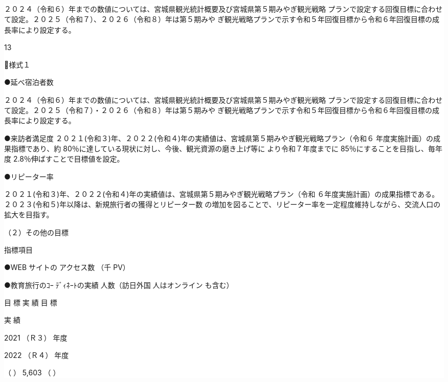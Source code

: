 ２０２４（令和６）年までの数値については、宮城県観光統計概要及び宮城県第５期みやぎ観光戦略
プランで設定する回復目標に合わせて設定。２０２５（令和７）、２０２６（令和８）年は第５期みや
ぎ観光戦略プランで示す令和５年回復目標から令和６年回復目標の成長率により設定する。

13

様式１

●延べ宿泊者数

２０２４（令和６）年までの数値については、宮城県観光統計概要及び宮城県第５期みやぎ観光戦略
プランで設定する回復目標に合わせて設定。２０２５（令和７）・２０２６（令和８）年は第５期みや
ぎ観光戦略プランで示す令和５年回復目標から令和６年回復目標の成長率により設定する。

●来訪者満足度
  ２０２１(令和３)年、２０２２(令和４)年の実績値は、宮城県第５期みやぎ観光戦略プラン（令和６
年度実施計画）の成果指標であり、約 80％に達している現状に対し、今後、観光資源の磨き上げ等に
より令和７年度までに 85％にすることを目指し、毎年度 2.8％伸ばすことで目標値を設定。

●リピーター率

２０２１(令和３)年、２０２２(令和４)年の実績値は、宮城県第５期みやぎ観光戦略プラン（令和
６年度実施計画）の成果指標である。２０２３(令和５)年以降は、新規旅行者の獲得とリピーター数
の増加を図ることで、リピーター率を一定程度維持しながら、交流人口の拡大を目指す。

（２）その他の目標

指標項目

●WEB サイトの
アクセス数
（千 PV）

●教育旅行のｺｰ
ﾃﾞｨﾈｰﾄの実績
人数（訪日外国
人はオンライン
も含む）

目
標
実
績
目
標

実
績

2021
（Ｒ３）
年度

2022
（Ｒ４）
年度

（  ）
5,603
（  ）
